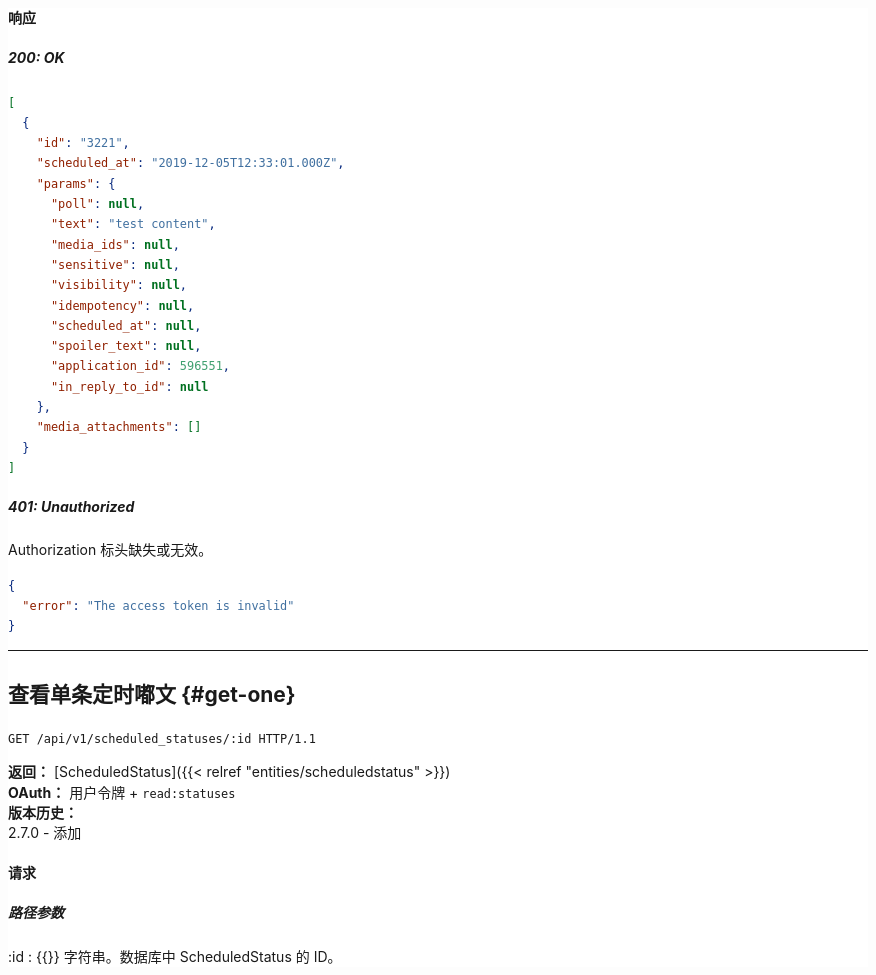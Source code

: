 #### 响应
##### 200: OK

```json
[
  {
    "id": "3221",
    "scheduled_at": "2019-12-05T12:33:01.000Z",
    "params": {
      "poll": null,
      "text": "test content",
      "media_ids": null,
      "sensitive": null,
      "visibility": null,
      "idempotency": null,
      "scheduled_at": null,
      "spoiler_text": null,
      "application_id": 596551,
      "in_reply_to_id": null
    },
    "media_attachments": []
  }
]
```

##### 401: Unauthorized

Authorization 标头缺失或无效。

```json
{
  "error": "The access token is invalid"
}
```

---

## 查看单条定时嘟文 {#get-one}

```http
GET /api/v1/scheduled_statuses/:id HTTP/1.1
```

**返回：** [ScheduledStatus]({{< relref "entities/scheduledstatus" >}})\
**OAuth：** 用户令牌 + `read:statuses`\
**版本历史：**\
2.7.0 - 添加

#### 请求

##### 路径参数

:id
: {{<required>}} 字符串。数据库中 ScheduledStatus 的 ID。
